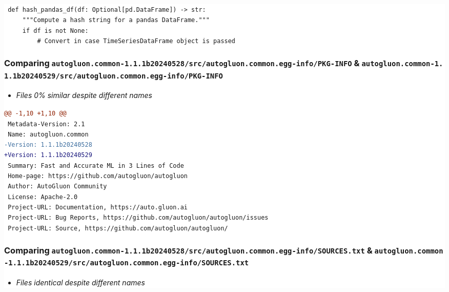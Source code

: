 ```diff
 def hash_pandas_df(df: Optional[pd.DataFrame]) -> str:
     """Compute a hash string for a pandas DataFrame."""
     if df is not None:
         # Convert in case TimeSeriesDataFrame object is passed
```

### Comparing `autogluon.common-1.1.1b20240528/src/autogluon.common.egg-info/PKG-INFO` & `autogluon.common-1.1.1b20240529/src/autogluon.common.egg-info/PKG-INFO`

 * *Files 0% similar despite different names*

```diff
@@ -1,10 +1,10 @@
 Metadata-Version: 2.1
 Name: autogluon.common
-Version: 1.1.1b20240528
+Version: 1.1.1b20240529
 Summary: Fast and Accurate ML in 3 Lines of Code
 Home-page: https://github.com/autogluon/autogluon
 Author: AutoGluon Community
 License: Apache-2.0
 Project-URL: Documentation, https://auto.gluon.ai
 Project-URL: Bug Reports, https://github.com/autogluon/autogluon/issues
 Project-URL: Source, https://github.com/autogluon/autogluon/
```

### Comparing `autogluon.common-1.1.1b20240528/src/autogluon.common.egg-info/SOURCES.txt` & `autogluon.common-1.1.1b20240529/src/autogluon.common.egg-info/SOURCES.txt`

 * *Files identical despite different names*

